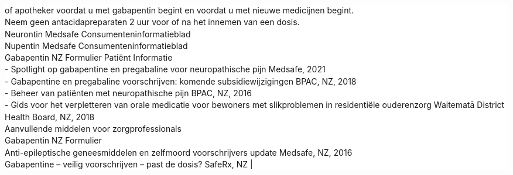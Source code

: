 of apotheker voordat u met gabapentin begint en voordat u met nieuwe medicijnen begint.<br/>Neem geen antacidapreparaten 2 uur voor of na het innemen van een dosis.<br/>Neurontin Medsafe Consumenteninformatieblad<br/>Nupentin Medsafe Consumenteninformatieblad<br/>Gabapentin NZ Formulier Patiënt Informatie<br/>- Spotlight op gabapentine en pregabaline voor neuropathische pijn Medsafe, 2021<br/>- Gabapentine en pregabaline voorschrijven: komende subsidiewijzigingen BPAC, NZ, 2018<br/>- Beheer van patiënten met neuropathische pijn BPAC, NZ, 2016<br/>- Gids voor het verpletteren van orale medicatie voor bewoners met slikproblemen in residentiële ouderenzorg Waitematā District Health Board, NZ, 2018<br/>Aanvullende middelen voor zorgprofessionals<br/>Gabapentin NZ Formulier<br/>Anti-epileptische geneesmiddelen en zelfmoord voorschrijvers update Medsafe, NZ, 2016<br/>Gabapentine – veilig voorschrijven – past de dosis? SafeRx, NZ |